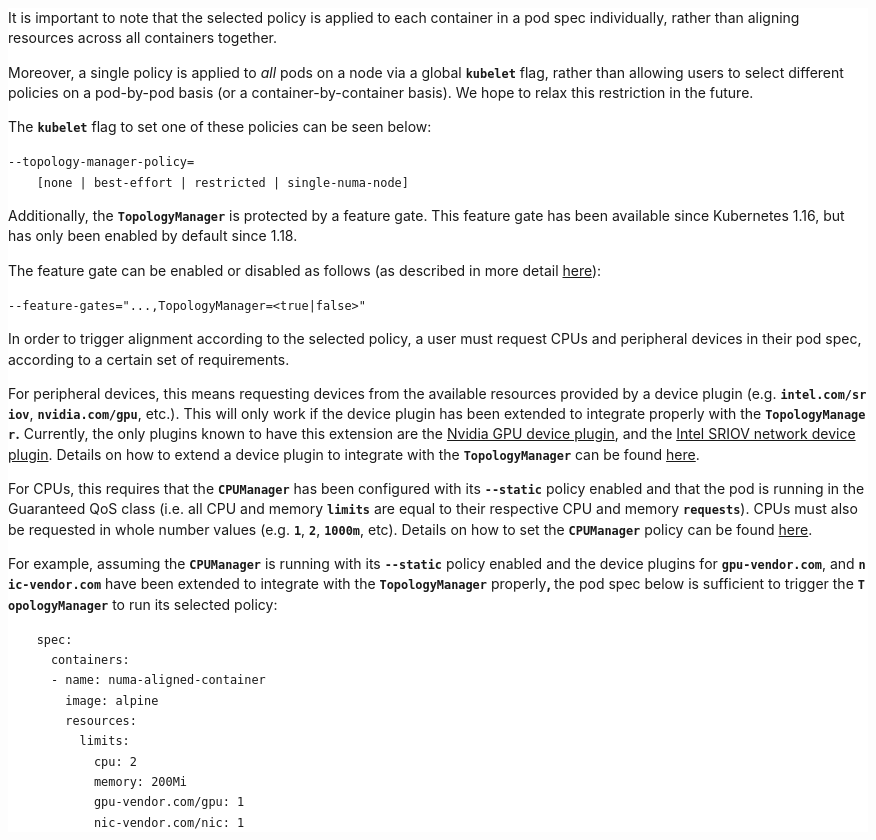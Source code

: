 It is important to note that the selected policy is applied to each container in a pod spec individually, rather than aligning resources across all containers together.

Moreover, a single policy is applied to _all_ pods on a node via a global **<code>kubelet</code>** flag, rather than allowing users to select different policies on a pod-by-pod basis (or a container-by-container basis). We hope to relax this restriction in the future.

The **<code>kubelet</code>** flag to set one of these policies can be seen below:


```
--topology-manager-policy=
    [none | best-effort | restricted | single-numa-node]
```


Additionally, the **<code>TopologyManager</code>** is protected by a feature gate. This feature gate has been available since Kubernetes 1.16, but has only been enabled by default since 1.18.

The feature gate can be enabled or disabled as follows (as described in more detail [here](https://kubernetes.io/docs/reference/command-line-tools-reference/feature-gates/)):


```
--feature-gates="...,TopologyManager=<true|false>"
```


In order to trigger alignment according to the selected policy, a user must request CPUs and peripheral devices in their pod spec, according to a certain set of requirements.

For peripheral devices, this means requesting devices from the available resources provided by a device plugin (e.g. **<code>intel.com/sriov</code>**, <strong><code>nvidia.com/gpu</code></strong>, etc.). This will only work if the device plugin has been extended to integrate properly with the <strong><code>TopologyManager</code>.</strong> Currently, the only plugins known to have this extension are the [Nvidia GPU device plugin](https://github.com/NVIDIA/k8s-device-plugin/blob/5cb45d52afdf5798a40f8d0de049bce77f689865/nvidia.go#L74), and the [Intel SRIOV network device plugin](https://github.com/intel/sriov-network-device-plugin/blob/30e33f1ce2fc7b45721b6de8c8207e65dbf2d508/pkg/resources/pciNetDevice.go#L80). Details on how to extend a device plugin to integrate with the <strong><code>TopologyManager</code></strong> can be found [here](https://kubernetes.io/docs/concepts/extend-kubernetes/compute-storage-net/device-plugins/#device-plugin-integration-with-the-topology-manager).

For CPUs, this requires that the **<code>CPUManager</code>** has been configured with its <strong><code>--static</code></strong> policy enabled and that the pod is running in the Guaranteed QoS class (i.e. all CPU and memory <strong><code>limits</code></strong> are equal to their respective CPU and memory <strong><code>requests</code></strong>). CPUs must also be requested in whole number values (e.g. <strong><code>1</code></strong>, <strong><code>2</code></strong>, <strong><code>1000m</code></strong>, etc). Details on how to set the <strong><code>CPUManager</code></strong> policy can be found [here](https://kubernetes.io/docs/tasks/administer-cluster/cpu-management-policies/#cpu-management-policies).

For example, assuming the **<code>CPUManager</code>** is running with its <strong><code>--static</code></strong> policy enabled and the device plugins for <strong><code>gpu-vendor.com</code></strong>, and <strong><code>nic-vendor.com</code></strong> have been extended to integrate with the <strong><code>TopologyManager</code></strong> properly<strong>, </strong>the pod spec below is sufficient to trigger the <strong><code>TopologyManager</code></strong> to run its selected policy:


```
    spec:
      containers:
      - name: numa-aligned-container
        image: alpine
        resources:
          limits:
            cpu: 2
            memory: 200Mi
            gpu-vendor.com/gpu: 1
            nic-vendor.com/nic: 1
```
